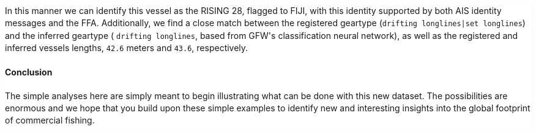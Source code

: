 In this manner we can identify this vessel as the RISING 28, flagged to FIJI, with this identity supported by both AIS identity messages and the FFA. Additionally, we find a close match between the registered geartype (`drifting longlines|set longlines`) and the inferred geartype ( `drifting longlines`, based from GFW's classification neural network), as well as the registered and inferred vessels lengths, `42.6` meters and `43.6`, respectively.  

#### Conclusion
The simple analyses here are simply meant to begin illustrating what can be done with this new dataset. The possibilities are enormous and we hope that you build upon these simple examples to identify new and interesting insights into the global footprint of commercial fishing.


